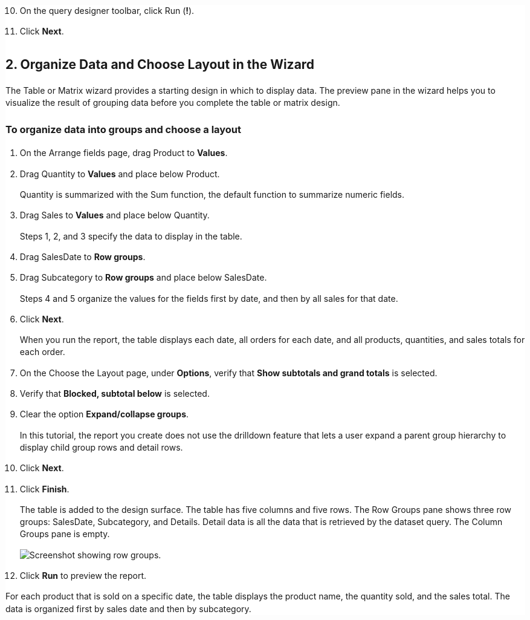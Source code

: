 10. On the query designer toolbar, click Run (**!**).

11. Click **Next**.  
  
## <a name="CompleteWizard"></a>2. Organize Data and Choose Layout in the Wizard  
The Table or Matrix wizard provides a starting design in which to display data. The preview pane in the wizard helps you to visualize the result of grouping data before you complete the table or matrix design.  
  
### To organize data into groups and choose a layout 
  
1.  On the Arrange fields page, drag Product to **Values**.  
  
2.  Drag Quantity to **Values** and place below Product.  
  
    Quantity is summarized with the Sum function, the default function to summarize numeric fields.  
  
3.  Drag Sales to **Values** and place below Quantity.  
  
    Steps 1, 2, and 3 specify the data to display in the table.  
  
4.  Drag SalesDate to **Row groups**.  
  
5.  Drag Subcategory to **Row groups** and place below SalesDate.  
  
    Steps 4 and 5 organize the values for the fields first by date, and then by all sales for that date.  
  
6.  Click **Next**.  
  
    When you run the report, the table displays each date, all orders for each date, and all products, quantities, and sales totals for each order.  
  
7.  On the Choose the Layout page, under **Options**, verify that **Show subtotals and grand totals** is selected.  
  
8.  Verify that **Blocked, subtotal below** is selected.  
  
9. Clear the option **Expand/collapse groups**.  
  
    In this tutorial, the report you create does not use the drilldown feature that lets a user expand a parent group hierarchy to display child group rows and detail rows.  
  
10. Click **Next**.  
  
11. Click **Finish**.  
  
      The table is added to the design surface. The table has five columns and five rows. The Row Groups pane shows three row groups: SalesDate, Subcategory, and Details. Detail data is all the data that is retrieved by the dataset query. The Column Groups pane is empty.  
      
      ![Screenshot showing row groups.](../reporting-services/media/report-builder-kpi-row-groups.png)
  
12. Click **Run** to preview the report.  
  
For each product that is sold on a specific date, the table displays the product name, the quantity sold, and the sales total. The data is organized first by sales date and then by subcategory. 
